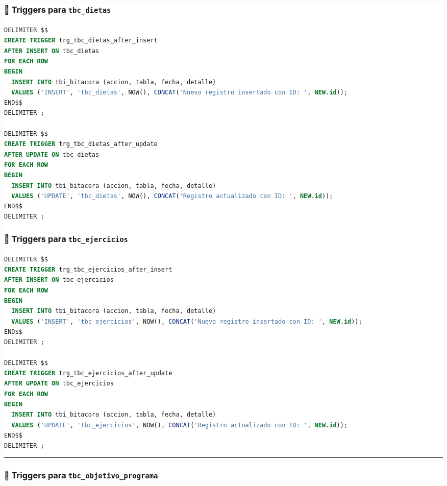 
### 🔹 Triggers para `tbc_dietas`

```sql
DELIMITER $$
CREATE TRIGGER trg_tbc_dietas_after_insert
AFTER INSERT ON tbc_dietas
FOR EACH ROW
BEGIN
  INSERT INTO tbi_bitacora (accion, tabla, fecha, detalle)
  VALUES ('INSERT', 'tbc_dietas', NOW(), CONCAT('Nuevo registro insertado con ID: ', NEW.id));
END$$
DELIMITER ;

DELIMITER $$
CREATE TRIGGER trg_tbc_dietas_after_update
AFTER UPDATE ON tbc_dietas
FOR EACH ROW
BEGIN
  INSERT INTO tbi_bitacora (accion, tabla, fecha, detalle)
  VALUES ('UPDATE', 'tbc_dietas', NOW(), CONCAT('Registro actualizado con ID: ', NEW.id));
END$$
DELIMITER ;
```

### 🔹 Triggers para `tbc_ejercicios`

```sql
DELIMITER $$
CREATE TRIGGER trg_tbc_ejercicios_after_insert
AFTER INSERT ON tbc_ejercicios
FOR EACH ROW
BEGIN
  INSERT INTO tbi_bitacora (accion, tabla, fecha, detalle)
  VALUES ('INSERT', 'tbc_ejercicios', NOW(), CONCAT('Nuevo registro insertado con ID: ', NEW.id));
END$$
DELIMITER ;

DELIMITER $$
CREATE TRIGGER trg_tbc_ejercicios_after_update
AFTER UPDATE ON tbc_ejercicios
FOR EACH ROW
BEGIN
  INSERT INTO tbi_bitacora (accion, tabla, fecha, detalle)
  VALUES ('UPDATE', 'tbc_ejercicios', NOW(), CONCAT('Registro actualizado con ID: ', NEW.id));
END$$
DELIMITER ;
```

---

### 🔹 Triggers para `tbc_objetivo_programa`
